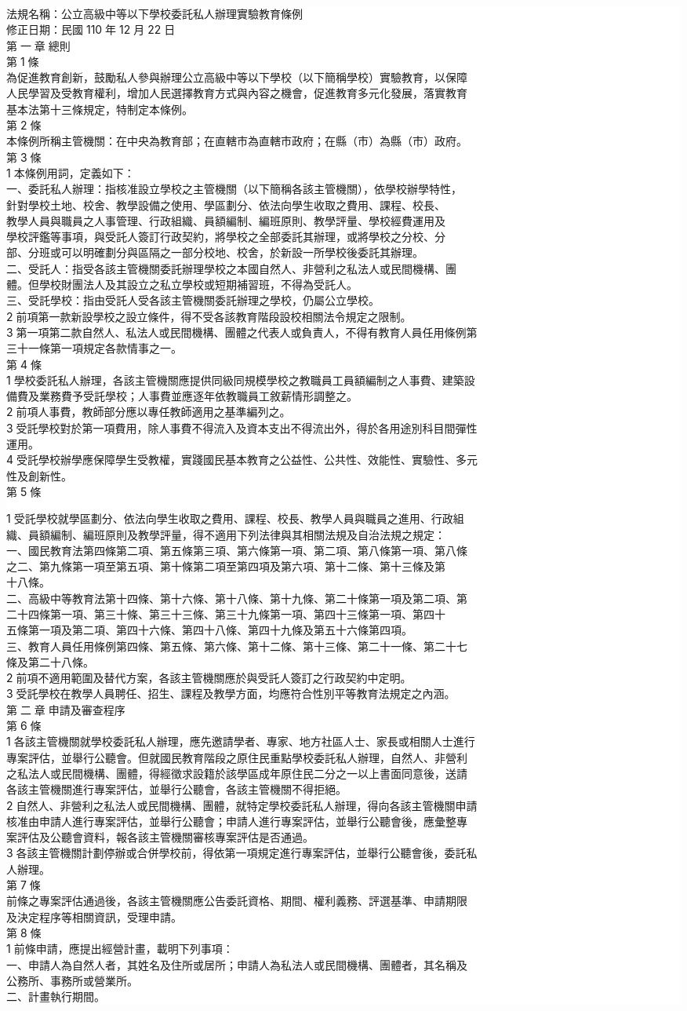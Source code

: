 法規名稱：公立高級中等以下學校委託私人辦理實驗教育條例  
修正日期：民國 110 年 12 月 22 日  
第 一 章 總則  
第 1 條  
為促進教育創新，鼓勵私人參與辦理公立高級中等以下學校（以下簡稱學校）實驗教育，以保障  
人民學習及受教育權利，增加人民選擇教育方式與內容之機會，促進教育多元化發展，落實教育  
基本法第十三條規定，特制定本條例。  
第 2 條  
本條例所稱主管機關：在中央為教育部；在直轄市為直轄市政府；在縣（市）為縣（市）政府。  
第 3 條  
1 本條例用詞，定義如下：  
一、委託私人辦理：指核准設立學校之主管機關（以下簡稱各該主管機關），依學校辦學特性，  
針對學校土地、校舍、教學設備之使用、學區劃分、依法向學生收取之費用、課程、校長、  
教學人員與職員之人事管理、行政組織、員額編制、編班原則、教學評量、學校經費運用及  
學校評鑑等事項，與受託人簽訂行政契約，將學校之全部委託其辦理，或將學校之分校、分  
部、分班或可以明確劃分與區隔之一部分校地、校舍，於新設一所學校後委託其辦理。  
二、受託人：指受各該主管機關委託辦理學校之本國自然人、非營利之私法人或民間機構、團  
體。但學校財團法人及其設立之私立學校或短期補習班，不得為受託人。  
三、受託學校：指由受託人受各該主管機關委託辦理之學校，仍屬公立學校。  
2 前項第一款新設學校之設立條件，得不受各該教育階段設校相關法令規定之限制。  
3 第一項第二款自然人、私法人或民間機構、團體之代表人或負責人，不得有教育人員任用條例第  
三十一條第一項規定各款情事之一。  
第 4 條  
1 學校委託私人辦理，各該主管機關應提供同級同規模學校之教職員工員額編制之人事費、建築設  
備費及業務費予受託學校；人事費並應逐年依教職員工敘薪情形調整之。  
2 前項人事費，教師部分應以專任教師適用之基準編列之。  
3 受託學校對於第一項費用，除人事費不得流入及資本支出不得流出外，得於各用途別科目間彈性  
運用。  
4 受託學校辦學應保障學生受教權，實踐國民基本教育之公益性、公共性、效能性、實驗性、多元  
性及創新性。  
第 5 條  


1 受託學校就學區劃分、依法向學生收取之費用、課程、校長、教學人員與職員之進用、行政組  
織、員額編制、編班原則及教學評量，得不適用下列法律與其相關法規及自治法規之規定：  
一、國民教育法第四條第二項、第五條第三項、第六條第一項、第二項、第八條第一項、第八條  
之二、第九條第一項至第五項、第十條第二項至第四項及第六項、第十二條、第十三條及第  
十八條。  
二、高級中等教育法第十四條、第十六條、第十八條、第十九條、第二十條第一項及第二項、第  
二十四條第一項、第三十條、第三十三條、第三十九條第一項、第四十三條第一項、第四十  
五條第一項及第二項、第四十六條、第四十八條、第四十九條及第五十六條第四項。  
三、教育人員任用條例第四條、第五條、第六條、第十二條、第十三條、第二十一條、第二十七  
條及第二十八條。  
2 前項不適用範圍及替代方案，各該主管機關應於與受託人簽訂之行政契約中定明。  
3 受託學校在教學人員聘任、招生、課程及教學方面，均應符合性別平等教育法規定之內涵。  
第 二 章 申請及審查程序  
第 6 條  
1 各該主管機關就學校委託私人辦理，應先邀請學者、專家、地方社區人士、家長或相關人士進行  
專案評估，並舉行公聽會。但就國民教育階段之原住民重點學校委託私人辦理，自然人、非營利  
之私法人或民間機構、團體，得經徵求設籍於該學區成年原住民二分之一以上書面同意後，送請  
各該主管機關進行專案評估，並舉行公聽會，各該主管機關不得拒絕。  
2 自然人、非營利之私法人或民間機構、團體，就特定學校委託私人辦理，得向各該主管機關申請  
核准由申請人進行專案評估，並舉行公聽會；申請人進行專案評估，並舉行公聽會後，應彙整專  
案評估及公聽會資料，報各該主管機關審核專案評估是否通過。  
3 各該主管機關計劃停辦或合併學校前，得依第一項規定進行專案評估，並舉行公聽會後，委託私  
人辦理。  
第 7 條  
前條之專案評估通過後，各該主管機關應公告委託資格、期間、權利義務、評選基準、申請期限  
及決定程序等相關資訊，受理申請。  
第 8 條  
1 前條申請，應提出經營計畫，載明下列事項：  
一、申請人為自然人者，其姓名及住所或居所；申請人為私法人或民間機構、團體者，其名稱及  
公務所、事務所或營業所。  
二、計畫執行期間。  